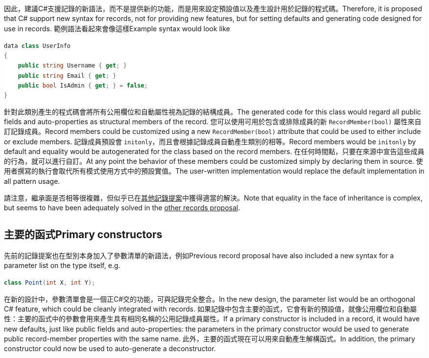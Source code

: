<span data-ttu-id="8ec99-155">因此，建議C#支援記錄的新語法，而不是提供新的功能，而是用來設定預設值以及產生設計用於記錄的程式碼。</span><span class="sxs-lookup"><span data-stu-id="8ec99-155">Therefore, it is proposed that C# support new syntax for records, not for providing new features, but for setting defaults and generating code designed for use in records.</span></span> <span data-ttu-id="8ec99-156">範例語法看起來會像這樣</span><span class="sxs-lookup"><span data-stu-id="8ec99-156">Example syntax would look like</span></span>

```C#
data class UserInfo
{
    public string Username { get; }
    public string Email { get; }
    public bool IsAdmin { get; } = false;
}
```

<span data-ttu-id="8ec99-157">針對此類別產生的程式碼會將所有公用欄位和自動屬性視為記錄的結構成員。</span><span class="sxs-lookup"><span data-stu-id="8ec99-157">The generated code for this class would regard all public fields and auto-properties as structural members of the record.</span></span> <span data-ttu-id="8ec99-158">您可以使用可用於包含或排除成員的新 `RecordMember(bool)` 屬性來自訂記錄成員。</span><span class="sxs-lookup"><span data-stu-id="8ec99-158">Record members could be customized using a new `RecordMember(bool)` attribute that could be used to either include or exclude members.</span></span> <span data-ttu-id="8ec99-159">記錄成員預設會 `initonly`，而且會根據記錄成員自動產生類別的相等。</span><span class="sxs-lookup"><span data-stu-id="8ec99-159">Record members would be `initonly` by default and equality would be autogenerated for the class based on the record members.</span></span> <span data-ttu-id="8ec99-160">在任何時間點，只要在來源中宣告這些成員的行為，就可以進行自訂。</span><span class="sxs-lookup"><span data-stu-id="8ec99-160">At any point the behavior of these members could be customized simply by declaring them in source.</span></span> <span data-ttu-id="8ec99-161">使用者撰寫的執行會取代所有模式使用方式中的預設實值。</span><span class="sxs-lookup"><span data-stu-id="8ec99-161">The user-written implementation would replace the default implementation in all pattern usage.</span></span>

<span data-ttu-id="8ec99-162">請注意，繼承面是否相等很複雜，但似乎已在[其他記錄提案](records.md)中獲得適當的解決。</span><span class="sxs-lookup"><span data-stu-id="8ec99-162">Note that equality in the face of inheritance is complex, but seems to have been adequately solved in the [other records proposal](records.md).</span></span>

## <a name="primary-constructors"></a><span data-ttu-id="8ec99-163">主要的函式</span><span class="sxs-lookup"><span data-stu-id="8ec99-163">Primary constructors</span></span>

<span data-ttu-id="8ec99-164">先前的記錄提案也在型別本身加入了參數清單的新語法，例如</span><span class="sxs-lookup"><span data-stu-id="8ec99-164">Previous record proposal have also included a new syntax for a parameter list on the type itself, e.g.</span></span>

```C#
class Point(int X, int Y);
```

<span data-ttu-id="8ec99-165">在新的設計中，參數清單會是一個正C#交的功能，可與記錄完全整合。</span><span class="sxs-lookup"><span data-stu-id="8ec99-165">In the new design, the parameter list would be an orthogonal C# feature, which could be cleanly integrated with records.</span></span> <span data-ttu-id="8ec99-166">如果記錄中包含主要的函式，它會有新的預設值，就像公用欄位和自動屬性：主要的函式中的參數會用來產生具有相同名稱的公用記錄成員屬性。</span><span class="sxs-lookup"><span data-stu-id="8ec99-166">If a primary constructor is included in a record, it would have new defaults, just like public fields and auto-properties: the parameters in the primary constructor would be used to generate public record-member properties with the same name.</span></span> <span data-ttu-id="8ec99-167">此外，主要的函式現在可以用來自動產生解構函式。</span><span class="sxs-lookup"><span data-stu-id="8ec99-167">In addition, the primary constructor could now be used to auto-generate a deconstructor.</span></span>
